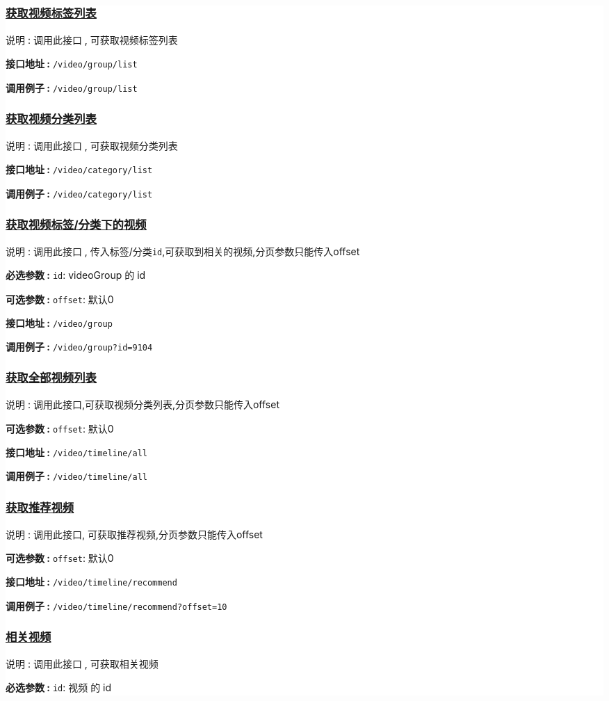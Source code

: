 ### [获取视频标签列表](https://binaryify.github.io/NeteaseCloudMusicApi/#/?id=获取视频标签列表)

说明 : 调用此接口 , 可获取视频标签列表

**接口地址 :** `/video/group/list`

**调用例子 :** `/video/group/list`

### [获取视频分类列表](https://binaryify.github.io/NeteaseCloudMusicApi/#/?id=获取视频分类列表)

说明 : 调用此接口 , 可获取视频分类列表

**接口地址 :** `/video/category/list`

**调用例子 :** `/video/category/list`

### [获取视频标签/分类下的视频](https://binaryify.github.io/NeteaseCloudMusicApi/#/?id=获取视频标签分类下的视频)

说明 : 调用此接口 , 传入标签/分类`id`,可获取到相关的视频,分页参数只能传入offset

**必选参数 :** `id`: videoGroup 的 id

**可选参数 :** `offset`: 默认0

**接口地址 :** `/video/group`

**调用例子 :** `/video/group?id=9104`

### [获取全部视频列表](https://binaryify.github.io/NeteaseCloudMusicApi/#/?id=获取全部视频列表)

说明 : 调用此接口,可获取视频分类列表,分页参数只能传入offset

**可选参数 :** `offset`: 默认0

**接口地址 :** `/video/timeline/all`

**调用例子 :** `/video/timeline/all`

### [获取推荐视频](https://binaryify.github.io/NeteaseCloudMusicApi/#/?id=获取推荐视频)

说明 : 调用此接口, 可获取推荐视频,分页参数只能传入offset

**可选参数 :** `offset`: 默认0

**接口地址 :** `/video/timeline/recommend`

**调用例子 :** `/video/timeline/recommend?offset=10`

### [相关视频](https://binaryify.github.io/NeteaseCloudMusicApi/#/?id=相关视频)

说明 : 调用此接口 , 可获取相关视频

**必选参数 :** `id`: 视频 的 id

